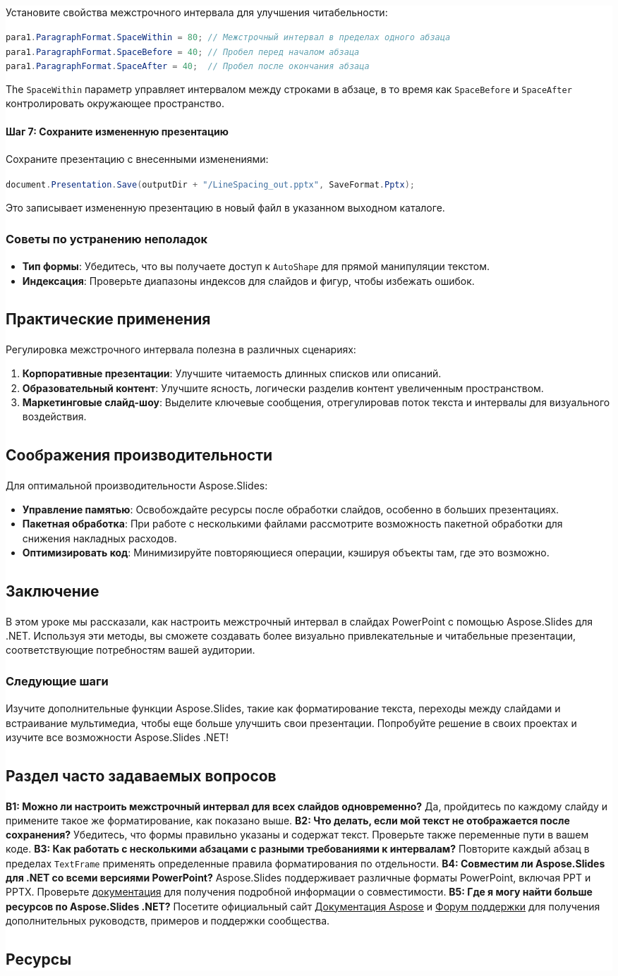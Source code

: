 Установите свойства межстрочного интервала для улучшения читабельности:
```csharp
para1.ParagraphFormat.SpaceWithin = 80; // Межстрочный интервал в пределах одного абзаца
para1.ParagraphFormat.SpaceBefore = 40; // Пробел перед началом абзаца
para1.ParagraphFormat.SpaceAfter = 40;  // Пробел после окончания абзаца
```
The `SpaceWithin` параметр управляет интервалом между строками в абзаце, в то время как `SpaceBefore` и `SpaceAfter` контролировать окружающее пространство.
#### Шаг 7: Сохраните измененную презентацию
Сохраните презентацию с внесенными изменениями:
```csharp
document.Presentation.Save(outputDir + "/LineSpacing_out.pptx", SaveFormat.Pptx);
```
Это записывает измененную презентацию в новый файл в указанном выходном каталоге.
### Советы по устранению неполадок
- **Тип формы**: Убедитесь, что вы получаете доступ к `AutoShape` для прямой манипуляции текстом.
- **Индексация**: Проверьте диапазоны индексов для слайдов и фигур, чтобы избежать ошибок.
## Практические применения
Регулировка межстрочного интервала полезна в различных сценариях:
1. **Корпоративные презентации**: Улучшите читаемость длинных списков или описаний.
2. **Образовательный контент**: Улучшите ясность, логически разделив контент увеличенным пространством.
3. **Маркетинговые слайд-шоу**: Выделите ключевые сообщения, отрегулировав поток текста и интервалы для визуального воздействия.
## Соображения производительности
Для оптимальной производительности Aspose.Slides:
- **Управление памятью**: Освобождайте ресурсы после обработки слайдов, особенно в больших презентациях.
- **Пакетная обработка**: При работе с несколькими файлами рассмотрите возможность пакетной обработки для снижения накладных расходов.
- **Оптимизировать код**: Минимизируйте повторяющиеся операции, кэшируя объекты там, где это возможно.
## Заключение
В этом уроке мы рассказали, как настроить межстрочный интервал в слайдах PowerPoint с помощью Aspose.Slides для .NET. Используя эти методы, вы сможете создавать более визуально привлекательные и читабельные презентации, соответствующие потребностям вашей аудитории.
### Следующие шаги
Изучите дополнительные функции Aspose.Slides, такие как форматирование текста, переходы между слайдами и встраивание мультимедиа, чтобы еще больше улучшить свои презентации. Попробуйте решение в своих проектах и изучите все возможности Aspose.Slides .NET!
## Раздел часто задаваемых вопросов
**В1: Можно ли настроить межстрочный интервал для всех слайдов одновременно?**
Да, пройдитесь по каждому слайду и примените такое же форматирование, как показано выше.
**В2: Что делать, если мой текст не отображается после сохранения?**
Убедитесь, что формы правильно указаны и содержат текст. Проверьте также переменные пути в вашем коде.
**В3: Как работать с несколькими абзацами с разными требованиями к интервалам?**
Повторите каждый абзац в пределах `TextFrame` применять определенные правила форматирования по отдельности.
**В4: Совместим ли Aspose.Slides для .NET со всеми версиями PowerPoint?**
Aspose.Slides поддерживает различные форматы PowerPoint, включая PPT и PPTX. Проверьте [документация](https://reference.aspose.com/slides/net/) для получения подробной информации о совместимости.
**В5: Где я могу найти больше ресурсов по Aspose.Slides .NET?**
Посетите официальный сайт [Документация Aspose](https://reference.aspose.com/slides/net/) и [Форум поддержки](https://forum.aspose.com/c/slides/11) для получения дополнительных руководств, примеров и поддержки сообщества.
## Ресурсы